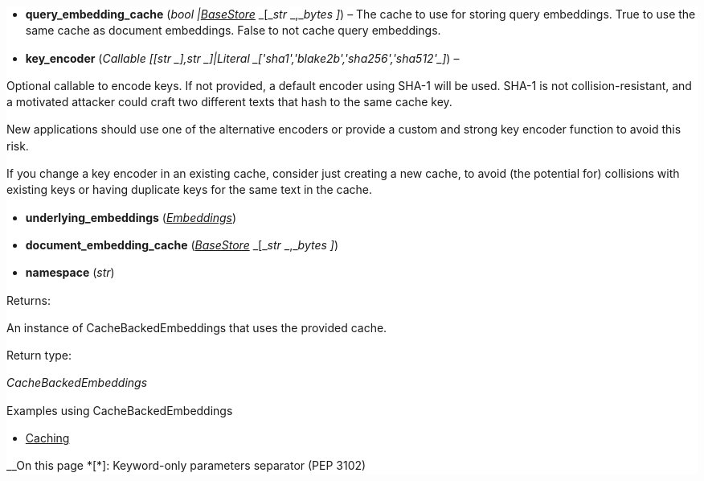   * **query\_embedding\_cache** \(_bool_ _|_[_BaseStore_](https://python.langchain.com/api_reference/core/stores/langchain_core.stores.BaseStore.html#langchain_core.stores.BaseStore "langchain_core.stores.BaseStore") _\[__str_ _,__bytes_ _\]_\) – The cache to use for storing query embeddings. True to use the same cache as document embeddings. False to not cache query embeddings.

  * **key\_encoder** \(_Callable_ _\[__\[__str_ _\]__,__str_ _\]__|__Literal_ _\[__'sha1'__,__'blake2b'__,__'sha256'__,__'sha512'__\]_\) – 

Optional callable to encode keys. If not provided, a default encoder using SHA-1 will be used. SHA-1 is not collision-resistant, and a motivated attacker could craft two different texts that hash to the same cache key.

New applications should use one of the alternative encoders or provide a custom and strong key encoder function to avoid this risk.

If you change a key encoder in an existing cache, consider just creating a new cache, to avoid \(the potential for\) collisions with existing keys or having duplicate keys for the same text in the cache.

  * **underlying\_embeddings** \([_Embeddings_](https://python.langchain.com/api_reference/core/embeddings/langchain_core.embeddings.embeddings.Embeddings.html#langchain_core.embeddings.embeddings.Embeddings "langchain_core.embeddings.embeddings.Embeddings")\)

  * **document\_embedding\_cache** \([_BaseStore_](https://python.langchain.com/api_reference/core/stores/langchain_core.stores.BaseStore.html#langchain_core.stores.BaseStore "langchain_core.stores.BaseStore") _\[__str_ _,__bytes_ _\]_\)

  * **namespace** \(_str_\)

Returns:     

An instance of CacheBackedEmbeddings that uses the provided cache.

Return type:     

_CacheBackedEmbeddings_

Examples using CacheBackedEmbeddings

  * [Caching](https://python.langchain.com/docs/how_to/caching_embeddings/)

__On this page   *[\*]: Keyword-only parameters separator (PEP 3102)